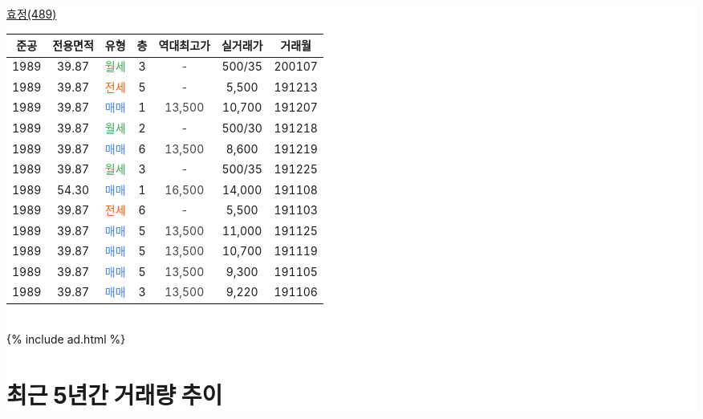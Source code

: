 [효정(489)](https://search.naver.com/search.naver?query=%EC%9D%B8%EC%B2%9C%EA%B4%91%EC%97%AD%EC%8B%9C+%EC%84%9C%EA%B5%AC+%EC%84%9D%EB%82%A8%EB%8F%99+%ED%9A%A8%EC%A0%95%28489%29)

|준공|전용면적|유형|층|역대최고가|실거래가|거래월|
|:---:|:---:|:---:|:---:|:---:|:---:|:---:|
|1989|39.87|<span style="color:#34a853">월세</span>|3|<span style="color:#444444">-</span>|500/35|200107|
|1989|39.87|<span style="color:#ff5a00">전세</span>|5|<span style="color:#444444">-</span>|5,500|191213|
|1989|39.87|<span style="color:#4285f3">매매</span>|1|<span style="color:#444444">13,500</span>|10,700|191207|
|1989|39.87|<span style="color:#34a853">월세</span>|2|<span style="color:#444444">-</span>|500/30|191218|
|1989|39.87|<span style="color:#4285f3">매매</span>|6|<span style="color:#444444">13,500</span>|8,600|191219|
|1989|39.87|<span style="color:#34a853">월세</span>|3|<span style="color:#444444">-</span>|500/35|191225|
|1989|54.30|<span style="color:#4285f3">매매</span>|1|<span style="color:#444444">16,500</span>|14,000|191108|
|1989|39.87|<span style="color:#ff5a00">전세</span>|6|<span style="color:#444444">-</span>|5,500|191103|
|1989|39.87|<span style="color:#4285f3">매매</span>|5|<span style="color:#444444">13,500</span>|11,000|191125|
|1989|39.87|<span style="color:#4285f3">매매</span>|5|<span style="color:#444444">13,500</span>|10,700|191119|
|1989|39.87|<span style="color:#4285f3">매매</span>|5|<span style="color:#444444">13,500</span>|9,300|191105|
|1989|39.87|<span style="color:#4285f3">매매</span>|3|<span style="color:#444444">13,500</span>|9,220|191106|


<br>
{% include ad.html %}
<br>

# 최근 5년간 거래량 추이


<div style="width:100%;">
    <canvas id="deal_progress" height="200"></canvas>
</div>

<script>
new Chart(document.getElementById("deal_progress"), {
    type: 'line',
    data: {
        labels: ['201501','201502','201503','201504','201505','201506','201507','201508','201509','201510','201511','201512','201601','201602','201603','201604','201605','201606','201607','201608','201609','201610','201611','201612','201701','201702','201703','201704','201705','201706','201707','201708','201709','201710','201711','201712','201801','201802','201803','201804','201805','201806','201807','201808','201809','201810','201811','201812','201901','201902','201903','201904','201905','201906','201907','201908','201909','201910','201911','201912','202001'],
        datasets: [{
            label: '매매',
            pointRadius: 1,
            data: [55, 49, 70, 54, 83, 54, 43, 44, 56, 57, 35, 30, 25, 43, 60, 50, 45, 47, 44, 68, 46, 60, 44, 31, 29, 34, 50, 39, 59, 88, 73, 55, 63, 53, 42, 36, 44, 40, 50, 41, 38, 33, 42, 44, 55, 48, 27, 31, 27, 34, 46, 32, 37, 34, 46, 31, 44, 65, 52, 38, 6],
            borderColor: "rgba(255, 201, 14, 1)",
            backgroundColor: "rgba(255, 201, 14, 0.5)",
            fill: false,
            lineTension: 0
        },{
            label: '전월세',
            pointRadius: 1,
            data: [24, 30, 47, 39, 30, 27, 32, 30, 36, 26, 21, 18, 31, 28, 42, 49, 22, 39, 31, 34, 30, 41, 27, 26, 21, 27, 30, 28, 28, 30, 33, 33, 25, 28, 22, 22, 24, 34, 34, 32, 31, 36, 29, 29, 23, 21, 17, 13, 17, 24, 36, 20, 31, 24, 27, 19, 21, 26, 21, 18, 7],
            borderColor: "rgba(0, 141, 185, 1)",